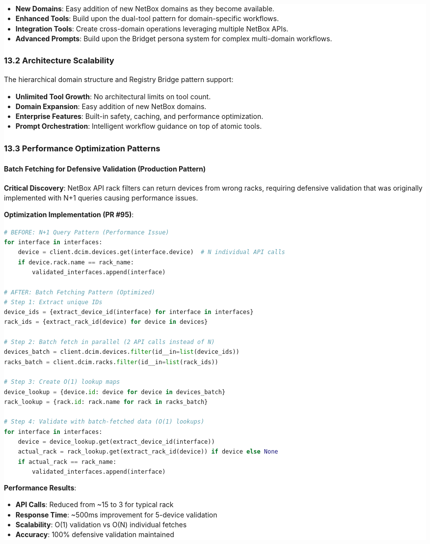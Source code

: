   - **New Domains**: Easy addition of new NetBox domains as they become available.
  - **Enhanced Tools**: Build upon the dual-tool pattern for domain-specific workflows.
  - **Integration Tools**: Create cross-domain operations leveraging multiple NetBox APIs.
  - **Advanced Prompts**: Build upon the Bridget persona system for complex multi-domain workflows.

### **13.2 Architecture Scalability**

The hierarchical domain structure and Registry Bridge pattern support:

  - **Unlimited Tool Growth**: No architectural limits on tool count.
  - **Domain Expansion**: Easy addition of new NetBox domains.
  - **Enterprise Features**: Built-in safety, caching, and performance optimization.
  - **Prompt Orchestration**: Intelligent workflow guidance on top of atomic tools.

### **13.3 Performance Optimization Patterns**

#### **Batch Fetching for Defensive Validation (Production Pattern)**

**Critical Discovery**: NetBox API rack filters can return devices from wrong racks, requiring defensive validation that was originally implemented with N+1 queries causing performance issues.

**Optimization Implementation (PR #95)**:
```python
# BEFORE: N+1 Query Pattern (Performance Issue)
for interface in interfaces:
    device = client.dcim.devices.get(interface.device)  # N individual API calls
    if device.rack.name == rack_name:
        validated_interfaces.append(interface)

# AFTER: Batch Fetching Pattern (Optimized)
# Step 1: Extract unique IDs
device_ids = {extract_device_id(interface) for interface in interfaces}
rack_ids = {extract_rack_id(device) for device in devices}

# Step 2: Batch fetch in parallel (2 API calls instead of N)
devices_batch = client.dcim.devices.filter(id__in=list(device_ids))
racks_batch = client.dcim.racks.filter(id__in=list(rack_ids))

# Step 3: Create O(1) lookup maps
device_lookup = {device.id: device for device in devices_batch}
rack_lookup = {rack.id: rack.name for rack in racks_batch}

# Step 4: Validate with batch-fetched data (O(1) lookups)
for interface in interfaces:
    device = device_lookup.get(extract_device_id(interface))
    actual_rack = rack_lookup.get(extract_rack_id(device)) if device else None
    if actual_rack == rack_name:
        validated_interfaces.append(interface)
```

**Performance Results**:
- **API Calls**: Reduced from ~15 to 3 for typical rack
- **Response Time**: ~500ms improvement for 5-device validation
- **Scalability**: O(1) validation vs O(N) individual fetches
- **Accuracy**: 100% defensive validation maintained
